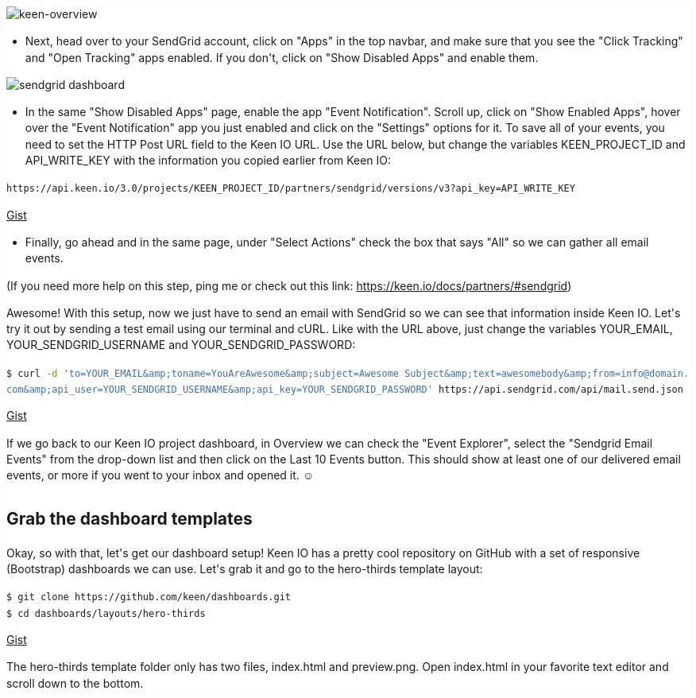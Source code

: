 ![keen-overview](https://d262ilb51hltx0.cloudfront.net/max/800/1*exRUf3oObXRBXKlE4psjcw.png)

- Next, head over to your SendGrid account, click on "Apps" in the top navbar, and make sure that you see the "Click Tracking" and "Open Tracking" apps enabled. If you don't, click on "Show Disabled Apps" and enable them.

![sendgrid dashboard](https://d262ilb51hltx0.cloudfront.net/max/800/1*RG5ixWZhndpGG3izwBSQfg.png)

- In the same "Show Disabled Apps" page, enable the app "Event Notification". Scroll up, click on "Show Enabled Apps", hover over the "Event Notification" app you just enabled and click on the "Settings" options for it. To save all of your events, you need to set the HTTP Post URL field to the Keen IO URL. Use the URL below, but change the variables KEEN_PROJECT_ID and API_WRITE_KEY with the information you copied earlier from Keen IO:

```sh
https://api.keen.io/3.0/projects/KEEN_PROJECT_ID/partners/sendgrid/versions/v3?api_key=API_WRITE_KEY
```
[Gist](https://gist.github.com/heitortsergent/81b18035f0d955f2fff9#file-keen-sendgrid-webhook-url)

- Finally, go ahead and in the same page, under "Select Actions" check the box that says "All" so we can gather all email events.

(If you need more help on this step, ping me or check out this link: https://keen.io/docs/partners/#sendgrid)

Awesome! With this setup, now we just have to send an email with SendGrid so we can see that information inside Keen IO. Let's try it out by sending a test email using our terminal and cURL. Like with the URL above, just change the variables YOUR_EMAIL, YOUR_SENDGRID_USERNAME and YOUR_SENDGRID_PASSWORD:

```sh
$ curl -d 'to=YOUR_EMAIL&amp;toname=YouAreAwesome&amp;subject=Awesome Subject&amp;text=awesomebody&amp;from=info@domain.com&amp;api_user=YOUR_SENDGRID_USERNAME&amp;api_key=YOUR_SENDGRID_PASSWORD' https://api.sendgrid.com/api/mail.send.json
```
[Gist](https://gist.github.com/heitortsergent/81b18035f0d955f2fff9#file-sendgrid-email-send)

If we go back to our Keen IO project dashboard, in Overview we can check the "Event Explorer", select the "Sendgrid Email Events" from the drop-down list and then click on the Last 10 Events button. This should show at least one of our delivered email events, or more if you went to your inbox and opened it. ☺

## Grab the dashboard templates 

Okay, so with that, let's get our dashboard setup! Keen IO has a pretty cool repository on GitHub with a set of responsive (Bootstrap) dashboards we can use. Let's grab it and go to the hero-thirds template layout:

```sh
$ git clone https://github.com/keen/dashboards.git
$ cd dashboards/layouts/hero-thirds
```
[Gist](https://gist.github.com/heitortsergent/81b18035f0d955f2fff9#file-keen-dashboard-templates)

The hero-thirds template folder only has two files, index.html and preview.png. Open index.html in your favorite text editor and scroll down to the bottom.
